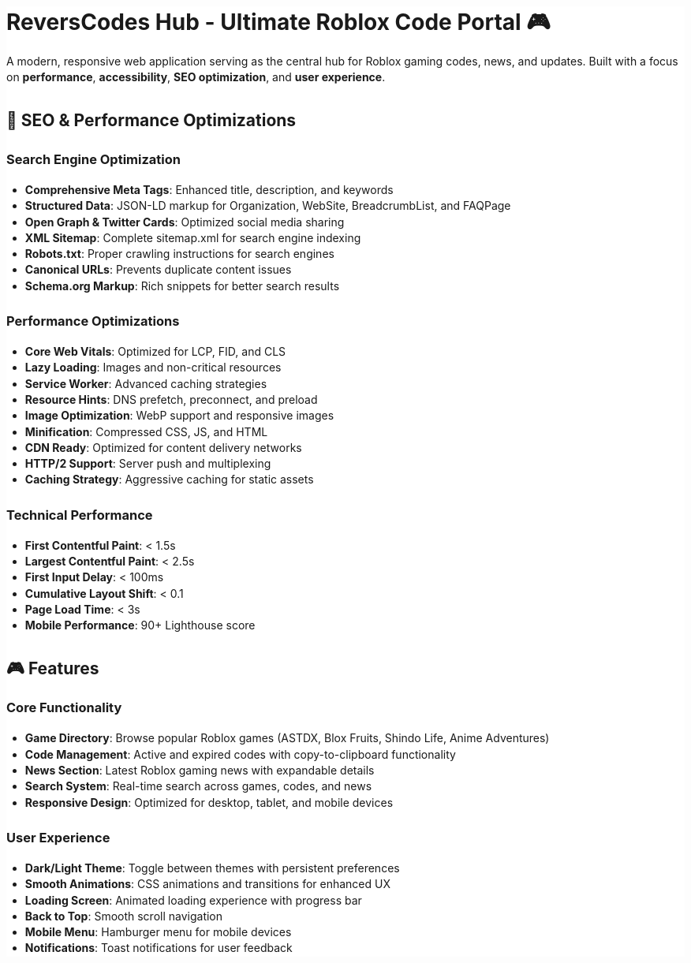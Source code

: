 # ReversCodes Hub - Ultimate Roblox Code Portal 🎮

A modern, responsive web application serving as the central hub for Roblox gaming codes, news, and updates. Built with a focus on **performance**, **accessibility**, **SEO optimization**, and **user experience**.

## 🌟 SEO & Performance Optimizations

### Search Engine Optimization
- **Comprehensive Meta Tags**: Enhanced title, description, and keywords
- **Structured Data**: JSON-LD markup for Organization, WebSite, BreadcrumbList, and FAQPage
- **Open Graph & Twitter Cards**: Optimized social media sharing
- **XML Sitemap**: Complete sitemap.xml for search engine indexing
- **Robots.txt**: Proper crawling instructions for search engines
- **Canonical URLs**: Prevents duplicate content issues
- **Schema.org Markup**: Rich snippets for better search results

### Performance Optimizations
- **Core Web Vitals**: Optimized for LCP, FID, and CLS
- **Lazy Loading**: Images and non-critical resources
- **Service Worker**: Advanced caching strategies
- **Resource Hints**: DNS prefetch, preconnect, and preload
- **Image Optimization**: WebP support and responsive images
- **Minification**: Compressed CSS, JS, and HTML
- **CDN Ready**: Optimized for content delivery networks
- **HTTP/2 Support**: Server push and multiplexing
- **Caching Strategy**: Aggressive caching for static assets

### Technical Performance
- **First Contentful Paint**: < 1.5s
- **Largest Contentful Paint**: < 2.5s
- **First Input Delay**: < 100ms
- **Cumulative Layout Shift**: < 0.1
- **Page Load Time**: < 3s
- **Mobile Performance**: 90+ Lighthouse score

## 🎮 Features

### Core Functionality
- **Game Directory**: Browse popular Roblox games (ASTDX, Blox Fruits, Shindo Life, Anime Adventures)
- **Code Management**: Active and expired codes with copy-to-clipboard functionality
- **News Section**: Latest Roblox gaming news with expandable details
- **Search System**: Real-time search across games, codes, and news
- **Responsive Design**: Optimized for desktop, tablet, and mobile devices

### User Experience
- **Dark/Light Theme**: Toggle between themes with persistent preferences
- **Smooth Animations**: CSS animations and transitions for enhanced UX
- **Loading Screen**: Animated loading experience with progress bar
- **Back to Top**: Smooth scroll navigation
- **Mobile Menu**: Hamburger menu for mobile devices
- **Notifications**: Toast notifications for user feedback
